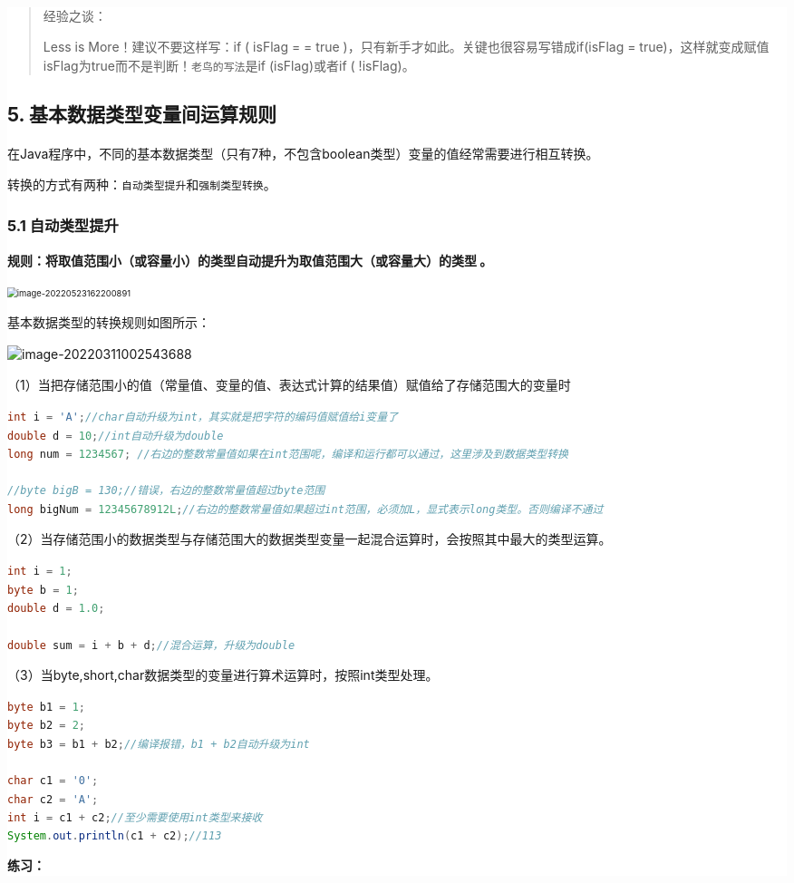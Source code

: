 > 经验之谈：
>
> Less is More！建议不要这样写：if ( isFlag = = true )，只有新手才如此。关键也很容易写错成if(isFlag = true)，这样就变成赋值isFlag为true而不是判断！`老鸟的写法`是if (isFlag)或者if ( !isFlag)。

## 5. 基本数据类型变量间运算规则

在Java程序中，不同的基本数据类型（只有7种，不包含boolean类型）变量的值经常需要进行相互转换。

转换的方式有两种：`自动类型提升`和`强制类型转换`。

### 5.1 自动类型提升

**规则：将取值范围小（或容量小）的类型自动提升为取值范围大（或容量大）的类型 。**

<img src="https://raw.githubusercontent.com/pvisanhash/PicSiteRepo1/main/note/img/202309011316419.png" alt="image-20220523162200891" style="zoom:67%;" />

基本数据类型的转换规则如图所示：

![image-20220311002543688](https://raw.githubusercontent.com/pvisanhash/PicSiteRepo1/main/note/img/202309011316389.png)

（1）当把存储范围小的值（常量值、变量的值、表达式计算的结果值）赋值给了存储范围大的变量时

```java
int i = 'A';//char自动升级为int，其实就是把字符的编码值赋值给i变量了
double d = 10;//int自动升级为double
long num = 1234567; //右边的整数常量值如果在int范围呢，编译和运行都可以通过，这里涉及到数据类型转换

//byte bigB = 130;//错误，右边的整数常量值超过byte范围
long bigNum = 12345678912L;//右边的整数常量值如果超过int范围，必须加L，显式表示long类型。否则编译不通过
```

（2）当存储范围小的数据类型与存储范围大的数据类型变量一起混合运算时，会按照其中最大的类型运算。

```java
int i = 1;
byte b = 1;
double d = 1.0;

double sum = i + b + d;//混合运算，升级为double
```

（3）当byte,short,char数据类型的变量进行算术运算时，按照int类型处理。

```java
byte b1 = 1;
byte b2 = 2;
byte b3 = b1 + b2;//编译报错，b1 + b2自动升级为int

char c1 = '0';
char c2 = 'A';
int i = c1 + c2;//至少需要使用int类型来接收
System.out.println(c1 + c2);//113 
```

**练习：**
